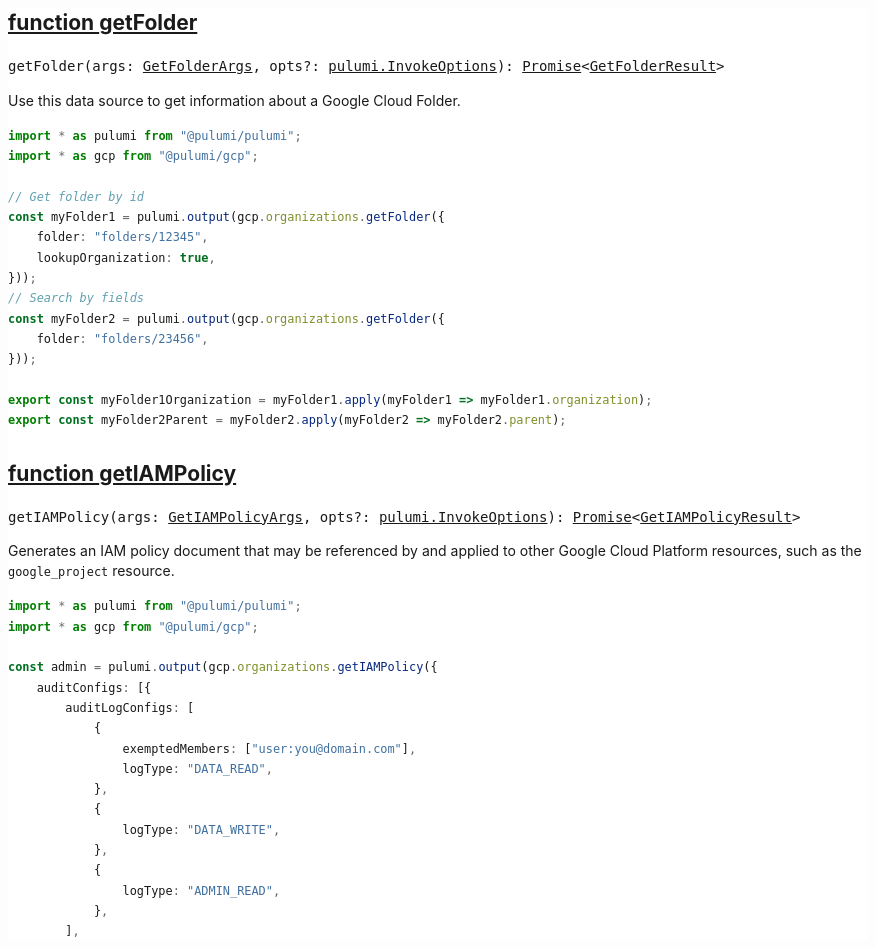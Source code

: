 </div>
<h2 class="pdoc-module-header" id="getFolder">
<a class="pdoc-member-name" href="https://github.com/pulumi/pulumi-gcp/blob/master/sdk/nodejs/organizations/getFolder.ts#L28">function <b>getFolder</b></a>
</h2>
<div class="pdoc-module-contents" markdown="1">

<pre class="highlight"><span class='kd'></span>getFolder(args: <a href='#GetFolderArgs'>GetFolderArgs</a>, opts?: <a href='https://pulumi.io/reference/pkg/nodejs/@pulumi/pulumi/#InvokeOptions'>pulumi.InvokeOptions</a>): <a href='https://developer.mozilla.org/en-US/docs/Web/JavaScript/Reference/Global_Objects/Promise'>Promise</a>&lt;<a href='#GetFolderResult'>GetFolderResult</a>&gt;</pre>


Use this data source to get information about a Google Cloud Folder.

```typescript
import * as pulumi from "@pulumi/pulumi";
import * as gcp from "@pulumi/gcp";

// Get folder by id
const myFolder1 = pulumi.output(gcp.organizations.getFolder({
    folder: "folders/12345",
    lookupOrganization: true,
}));
// Search by fields
const myFolder2 = pulumi.output(gcp.organizations.getFolder({
    folder: "folders/23456",
}));

export const myFolder1Organization = myFolder1.apply(myFolder1 => myFolder1.organization);
export const myFolder2Parent = myFolder2.apply(myFolder2 => myFolder2.parent);
```

</div>
<h2 class="pdoc-module-header" id="getIAMPolicy">
<a class="pdoc-member-name" href="https://github.com/pulumi/pulumi-gcp/blob/master/sdk/nodejs/organizations/getIAMPolicy.ts#L52">function <b>getIAMPolicy</b></a>
</h2>
<div class="pdoc-module-contents" markdown="1">

<pre class="highlight"><span class='kd'></span>getIAMPolicy(args: <a href='#GetIAMPolicyArgs'>GetIAMPolicyArgs</a>, opts?: <a href='https://pulumi.io/reference/pkg/nodejs/@pulumi/pulumi/#InvokeOptions'>pulumi.InvokeOptions</a>): <a href='https://developer.mozilla.org/en-US/docs/Web/JavaScript/Reference/Global_Objects/Promise'>Promise</a>&lt;<a href='#GetIAMPolicyResult'>GetIAMPolicyResult</a>&gt;</pre>


Generates an IAM policy document that may be referenced by and applied to
other Google Cloud Platform resources, such as the `google_project` resource.

```typescript
import * as pulumi from "@pulumi/pulumi";
import * as gcp from "@pulumi/gcp";

const admin = pulumi.output(gcp.organizations.getIAMPolicy({
    auditConfigs: [{
        auditLogConfigs: [
            {
                exemptedMembers: ["user:you@domain.com"],
                logType: "DATA_READ",
            },
            {
                logType: "DATA_WRITE",
            },
            {
                logType: "ADMIN_READ",
            },
        ],
```